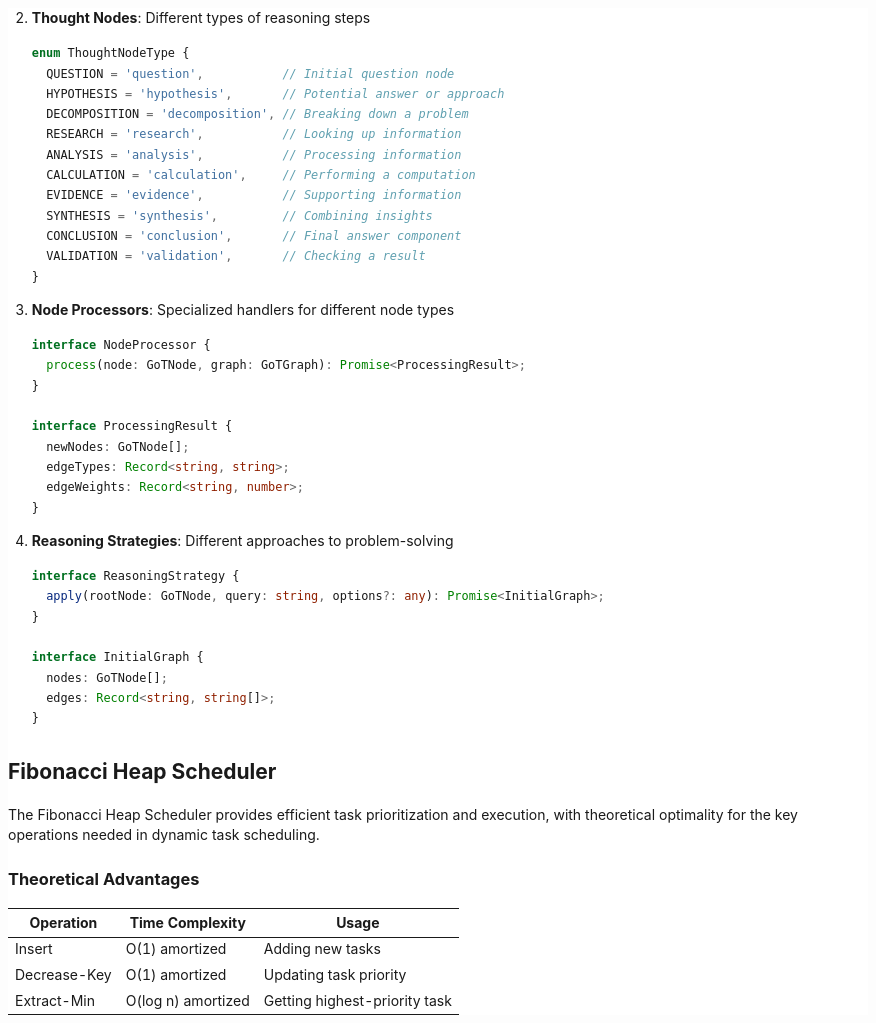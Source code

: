 2. **Thought Nodes**: Different types of reasoning steps
   ```typescript
   enum ThoughtNodeType {
     QUESTION = 'question',           // Initial question node
     HYPOTHESIS = 'hypothesis',       // Potential answer or approach
     DECOMPOSITION = 'decomposition', // Breaking down a problem
     RESEARCH = 'research',           // Looking up information
     ANALYSIS = 'analysis',           // Processing information
     CALCULATION = 'calculation',     // Performing a computation
     EVIDENCE = 'evidence',           // Supporting information
     SYNTHESIS = 'synthesis',         // Combining insights
     CONCLUSION = 'conclusion',       // Final answer component
     VALIDATION = 'validation',       // Checking a result
   }
   ```

3. **Node Processors**: Specialized handlers for different node types
   ```typescript
   interface NodeProcessor {
     process(node: GoTNode, graph: GoTGraph): Promise<ProcessingResult>;
   }
   
   interface ProcessingResult {
     newNodes: GoTNode[];
     edgeTypes: Record<string, string>;
     edgeWeights: Record<string, number>;
   }
   ```

4. **Reasoning Strategies**: Different approaches to problem-solving
   ```typescript
   interface ReasoningStrategy {
     apply(rootNode: GoTNode, query: string, options?: any): Promise<InitialGraph>;
   }
   
   interface InitialGraph {
     nodes: GoTNode[];
     edges: Record<string, string[]>;
   }
   ```

## Fibonacci Heap Scheduler

The Fibonacci Heap Scheduler provides efficient task prioritization and execution, with theoretical optimality for the key operations needed in dynamic task scheduling.

### Theoretical Advantages

| Operation | Time Complexity | Usage |
|-----------|-----------------|-------|
| Insert | O(1) amortized | Adding new tasks |
| Decrease-Key | O(1) amortized | Updating task priority |
| Extract-Min | O(log n) amortized | Getting highest-priority task |
